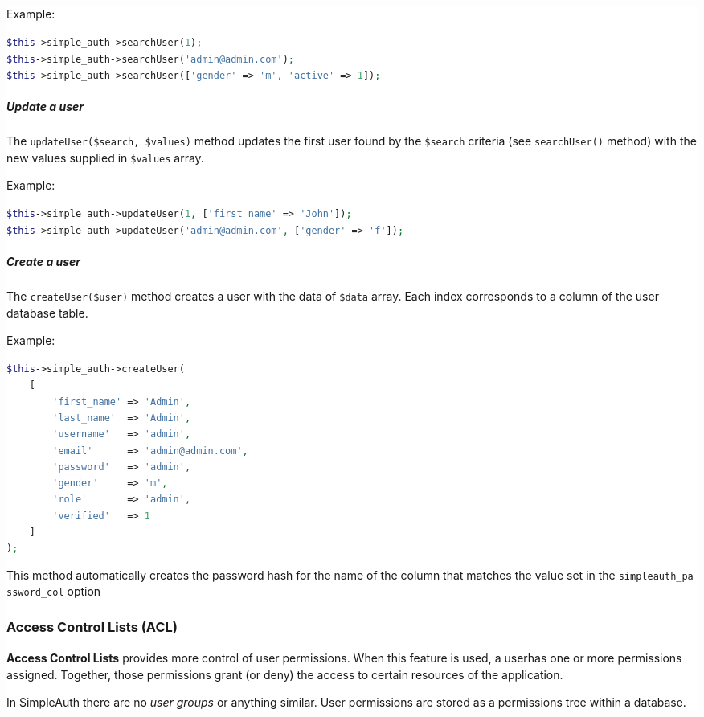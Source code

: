 Example:

```php
$this->simple_auth->searchUser(1);
$this->simple_auth->searchUser('admin@admin.com');
$this->simple_auth->searchUser(['gender' => 'm', 'active' => 1]);
```

##### Update a user

The `updateUser($search, $values)` method updates the first user found by the `$search` criteria (see `searchUser()` method) with the new values ​​supplied in `$values` ​array.

Example:

```php
$this->simple_auth->updateUser(1, ['first_name' => 'John']);
$this->simple_auth->updateUser('admin@admin.com', ['gender' => 'f']);
```

##### Create a user

The `createUser($user)` method creates a user with the data of `$data` array. Each index corresponds to a column of the user database table.

Example:

```php
$this->simple_auth->createUser(
    [
        'first_name' => 'Admin',
        'last_name'  => 'Admin',
        'username'   => 'admin',
        'email'      => 'admin@admin.com',
        'password'   => 'admin',
        'gender'     => 'm',
        'role'       => 'admin',
        'verified'   => 1
    ]
);
```

<div class="alert alert-info">
    This method automatically creates the password hash for the name of the column that matches the value set in the <code>simpleauth_password_col</code> option
</div>

### Access Control Lists (ACL)

**Access Control Lists** provides more control of user permissions. When this feature is used, a userhas one or more permissions assigned. Together, those permissions grant (or deny) the access to certain resources of the application.

<div class="alert alert-info">
    In SimpleAuth there are no <em>user groups</em> or anything similar. User permissions are stored as a permissions tree within a database.
</div>
